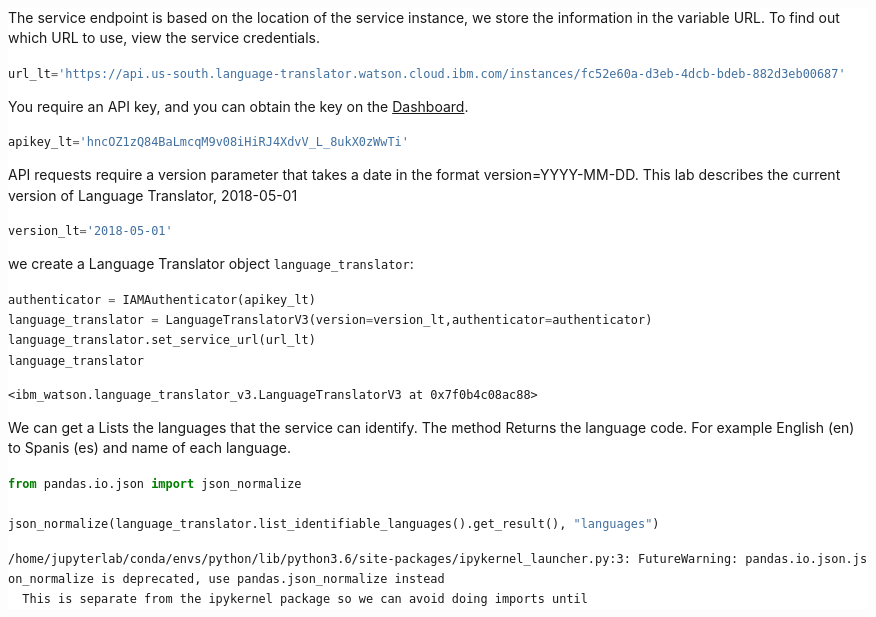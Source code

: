 <p>The service endpoint is based on the location of the service instance, we store the information in the variable URL. To find out which URL to use, view the service credentials.</p>



```python
url_lt='https://api.us-south.language-translator.watson.cloud.ibm.com/instances/fc52e60a-d3eb-4dcb-bdeb-882d3eb00687'
```

<p>You require an API key, and you can obtain the key on the <a href="https://cloud.ibm.com/resources">Dashboard</a>.</p>



```python
apikey_lt='hncOZ1zQ84BaLmcqM9v08iHiRJ4XdvV_L_8ukX0zWwTi'
```

<p>API requests require a version parameter that takes a date in the format version=YYYY-MM-DD. This lab describes the current version of Language Translator, 2018-05-01</p>



```python
version_lt='2018-05-01'
```

<p>we create a  Language Translator object <code>language_translator</code>:</p>



```python
authenticator = IAMAuthenticator(apikey_lt)
language_translator = LanguageTranslatorV3(version=version_lt,authenticator=authenticator)
language_translator.set_service_url(url_lt)
language_translator
```




    <ibm_watson.language_translator_v3.LanguageTranslatorV3 at 0x7f0b4c08ac88>



<p>We can get a Lists the languages that the service can identify.
The method Returns the language code.  For example English (en) to  Spanis (es) and name of each language.</p>



```python
from pandas.io.json import json_normalize

json_normalize(language_translator.list_identifiable_languages().get_result(), "languages")
```

    /home/jupyterlab/conda/envs/python/lib/python3.6/site-packages/ipykernel_launcher.py:3: FutureWarning: pandas.io.json.json_normalize is deprecated, use pandas.json_normalize instead
      This is separate from the ipykernel package so we can avoid doing imports until





<div>
<style scoped>
    .dataframe tbody tr th:only-of-type {
        vertical-align: middle;
    }
